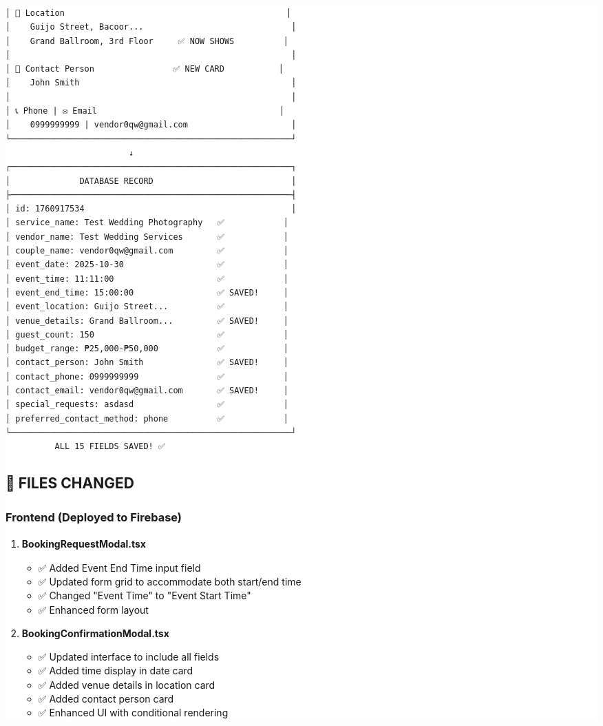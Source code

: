 ```
│ 📍 Location                                             │
│    Guijo Street, Bacoor...                              │
│    Grand Ballroom, 3rd Floor     ✅ NOW SHOWS          │
│                                                         │
│ 👤 Contact Person                ✅ NEW CARD           │
│    John Smith                                           │
│                                                         │
│ 📞 Phone | ✉️ Email                                     │
│    0999999999 | vendor0qw@gmail.com                     │
└─────────────────────────────────────────────────────────┘
                         ↓
┌─────────────────────────────────────────────────────────┐
│              DATABASE RECORD                            │
├─────────────────────────────────────────────────────────┤
│ id: 1760917534                                          │
│ service_name: Test Wedding Photography   ✅            │
│ vendor_name: Test Wedding Services       ✅            │
│ couple_name: vendor0qw@gmail.com         ✅            │
│ event_date: 2025-10-30                   ✅            │
│ event_time: 11:11:00                     ✅            │
│ event_end_time: 15:00:00                 ✅ SAVED!     │
│ event_location: Guijo Street...          ✅            │
│ venue_details: Grand Ballroom...         ✅ SAVED!     │
│ guest_count: 150                         ✅            │
│ budget_range: ₱25,000-₱50,000            ✅            │
│ contact_person: John Smith               ✅ SAVED!     │
│ contact_phone: 0999999999                ✅            │
│ contact_email: vendor0qw@gmail.com       ✅ SAVED!     │
│ special_requests: asdasd                 ✅            │
│ preferred_contact_method: phone          ✅            │
└─────────────────────────────────────────────────────────┘
          ALL 15 FIELDS SAVED! ✅
```

## 📁 FILES CHANGED

### Frontend (Deployed to Firebase)
1. **BookingRequestModal.tsx**
   - ✅ Added Event End Time input field
   - ✅ Updated form grid to accommodate both start/end time
   - ✅ Changed "Event Time" to "Event Start Time"
   - ✅ Enhanced form layout

2. **BookingConfirmationModal.tsx**
   - ✅ Updated interface to include all fields
   - ✅ Added time display in date card
   - ✅ Added venue details in location card  
   - ✅ Added contact person card
   - ✅ Enhanced UI with conditional rendering
